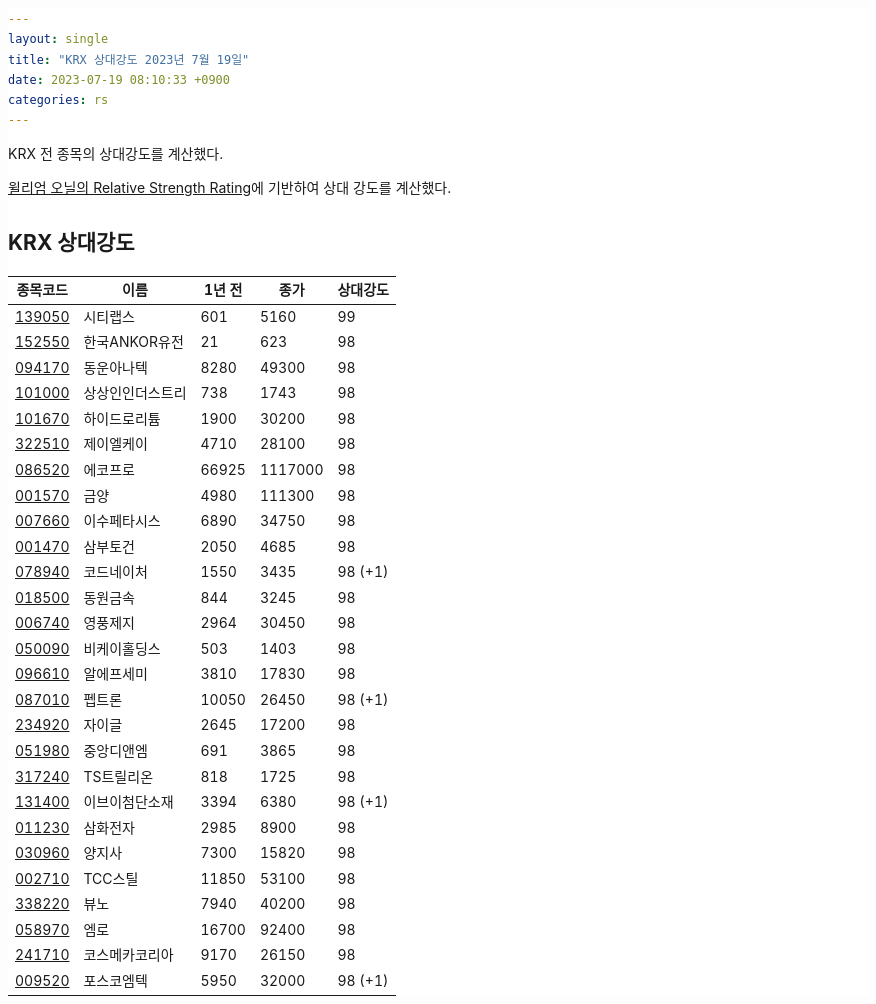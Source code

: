 ```yaml
---
layout: single
title: "KRX 상대강도 2023년 7월 19일"
date: 2023-07-19 08:10:33 +0900
categories: rs
---
```

KRX 전 종목의 상대강도를 계산했다.

[윌리엄 오닐의 Relative Strength Rating](https://www.williamoneil.com/proprietary-ratings-and-rankings/)에 기반하여 상대 강도를 계산했다.

## KRX 상대강도

|종목코드|이름|1년 전|종가|상대강도|
|------|---|-----|--|------|
|[139050](https://finance.daum.net/quotes/A139050)|시티랩스|601|5160|99 |
|[152550](https://finance.daum.net/quotes/A152550)|한국ANKOR유전|21|623|98 |
|[094170](https://finance.daum.net/quotes/A094170)|동운아나텍|8280|49300|98 |
|[101000](https://finance.daum.net/quotes/A101000)|상상인인더스트리|738|1743|98 |
|[101670](https://finance.daum.net/quotes/A101670)|하이드로리튬|1900|30200|98 |
|[322510](https://finance.daum.net/quotes/A322510)|제이엘케이|4710|28100|98 |
|[086520](https://finance.daum.net/quotes/A086520)|에코프로|66925|1117000|98 |
|[001570](https://finance.daum.net/quotes/A001570)|금양|4980|111300|98 |
|[007660](https://finance.daum.net/quotes/A007660)|이수페타시스|6890|34750|98 |
|[001470](https://finance.daum.net/quotes/A001470)|삼부토건|2050|4685|98 |
|[078940](https://finance.daum.net/quotes/A078940)|코드네이처|1550|3435|98 (+1)|
|[018500](https://finance.daum.net/quotes/A018500)|동원금속|844|3245|98 |
|[006740](https://finance.daum.net/quotes/A006740)|영풍제지|2964|30450|98 |
|[050090](https://finance.daum.net/quotes/A050090)|비케이홀딩스|503|1403|98 |
|[096610](https://finance.daum.net/quotes/A096610)|알에프세미|3810|17830|98 |
|[087010](https://finance.daum.net/quotes/A087010)|펩트론|10050|26450|98 (+1)|
|[234920](https://finance.daum.net/quotes/A234920)|자이글|2645|17200|98 |
|[051980](https://finance.daum.net/quotes/A051980)|중앙디앤엠|691|3865|98 |
|[317240](https://finance.daum.net/quotes/A317240)|TS트릴리온|818|1725|98 |
|[131400](https://finance.daum.net/quotes/A131400)|이브이첨단소재|3394|6380|98 (+1)|
|[011230](https://finance.daum.net/quotes/A011230)|삼화전자|2985|8900|98 |
|[030960](https://finance.daum.net/quotes/A030960)|양지사|7300|15820|98 |
|[002710](https://finance.daum.net/quotes/A002710)|TCC스틸|11850|53100|98 |
|[338220](https://finance.daum.net/quotes/A338220)|뷰노|7940|40200|98 |
|[058970](https://finance.daum.net/quotes/A058970)|엠로|16700|92400|98 |
|[241710](https://finance.daum.net/quotes/A241710)|코스메카코리아|9170|26150|98 |
|[009520](https://finance.daum.net/quotes/A009520)|포스코엠텍|5950|32000|98 (+1)|